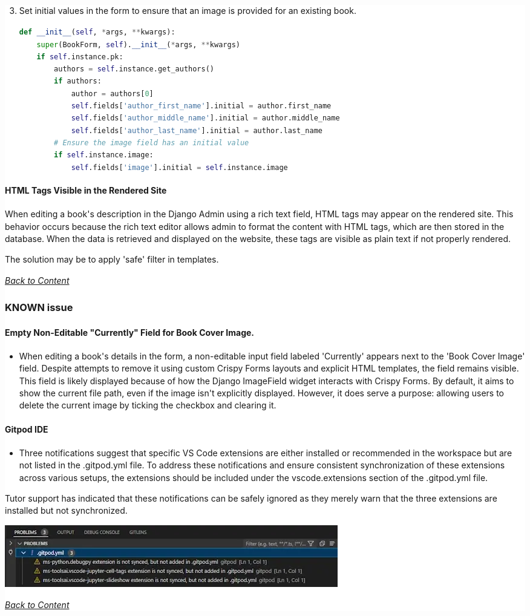 3. Set initial values in the form to ensure that an image is provided for an existing book.

    ```python
    def __init__(self, *args, **kwargs):
        super(BookForm, self).__init__(*args, **kwargs)
        if self.instance.pk:
            authors = self.instance.get_authors()
            if authors:
                author = authors[0]
                self.fields['author_first_name'].initial = author.first_name
                self.fields['author_middle_name'].initial = author.middle_name
                self.fields['author_last_name'].initial = author.last_name
            # Ensure the image field has an initial value
            if self.instance.image:
                self.fields['image'].initial = self.instance.image
      ```

#### HTML Tags Visible in the Rendered Site

When editing a book's description in the Django Admin using a rich text field, HTML tags may appear on the rendered site. This behavior occurs because the rich text editor allows admin to format the content with HTML tags, which are then stored in the database. When the data is retrieved and displayed on the website, these tags are visible as plain text if not properly rendered. 

The solution may be to apply 'safe' filter in templates.

*<span style="color: blue;">[Back to Content](#content)</span>*

### KNOWN issue 

#### Empty Non-Editable "Currently" Field for Book Cover Image. 
- When editing a book's details in the form, a non-editable input field labeled 'Currently' appears next to the 'Book Cover Image' field. Despite attempts to remove it using custom Crispy Forms layouts and explicit HTML templates, the field remains visible. This field is likely displayed because of how the Django ImageField widget interacts with Crispy Forms. By default, it aims to show the current file path, even if the image isn't explicitly displayed. However, it does serve a purpose: allowing users to delete the current image by ticking the checkbox and clearing it.

#### Gitpod IDE
- Three notifications suggest that specific VS Code extensions are either installed or recommended in the workspace but are not listed in the .gitpod.yml file. To address these notifications and ensure consistent synchronization of these extensions across various setups, the extensions should be included under the vscode.extensions section of the .gitpod.yml file.

Tutor support has indicated that these notifications can be safely ignored as they merely warn that the three extensions are installed but not synchronized.

![x](/documentation/images/testing/ext-error.webp)

*<span style="color: blue;">[Back to Content](#content)</span>*
